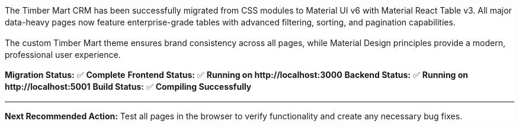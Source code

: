 The Timber Mart CRM has been successfully migrated from CSS modules to Material UI v6 with Material React Table v3. All major data-heavy pages now feature enterprise-grade tables with advanced filtering, sorting, and pagination capabilities.

The custom Timber Mart theme ensures brand consistency across all pages, while Material Design principles provide a modern, professional user experience.

**Migration Status:** ✅ **Complete**
**Frontend Status:** ✅ **Running on http://localhost:3000**
**Backend Status:** ✅ **Running on http://localhost:5001**
**Build Status:** ✅ **Compiling Successfully**

---

**Next Recommended Action:** Test all pages in the browser to verify functionality and create any necessary bug fixes.
